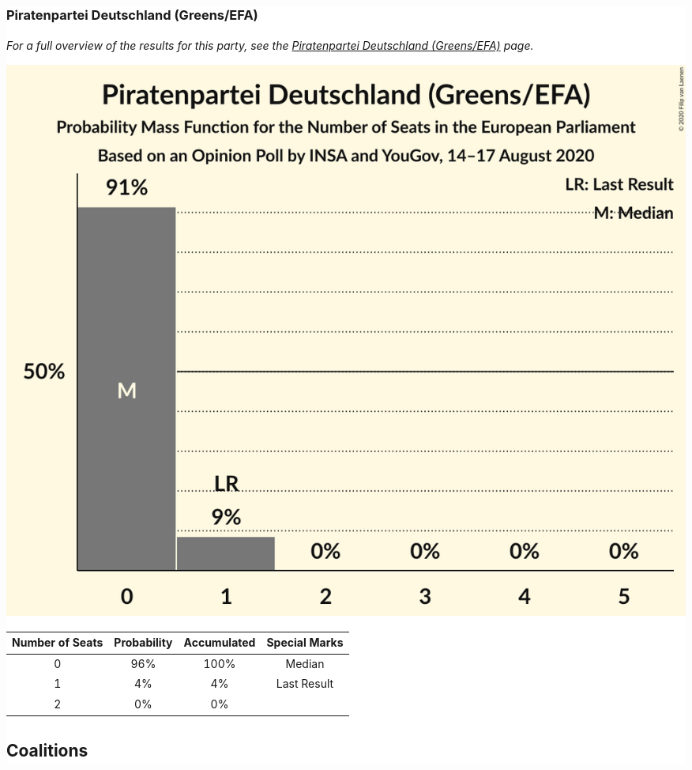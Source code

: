 ### Piratenpartei Deutschland (Greens/EFA)

*For a full overview of the results for this party, see the [Piratenpartei Deutschland (Greens/EFA)](party-piratenparteideutschlandgreensefa.html) page.*

![Graph with seats probability mass function not yet produced](2020-08-17-INSAandYouGov-seats-pmf-piratenparteideutschlandgreensefa.png "Seats Probability Mass Function")

| Number of Seats | Probability | Accumulated | Special Marks |
|:---------------:|:-----------:|:-----------:|:-------------:|
| 0 | 96% | 100% | Median |
| 1 | 4% | 4% | Last Result |
| 2 | 0% | 0% |  |


## Coalitions
